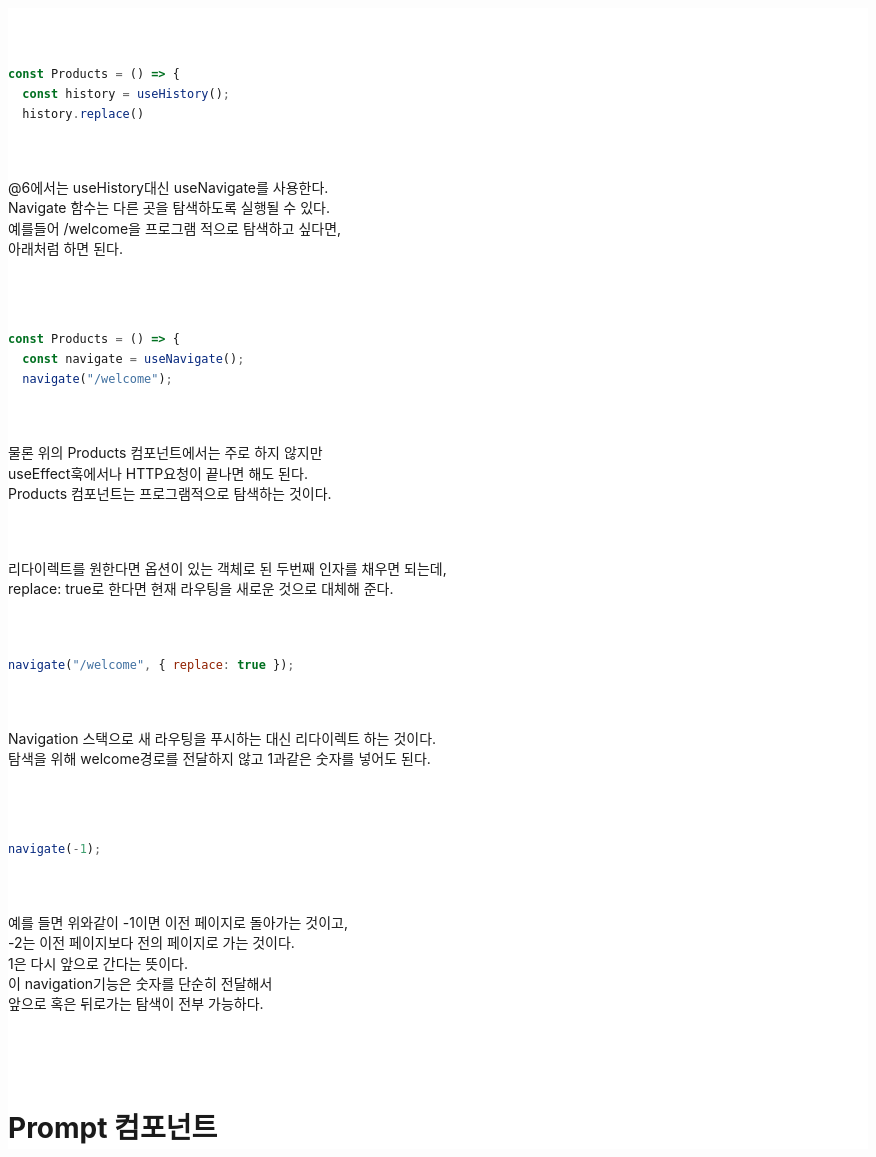 <br><br>

```jsx
const Products = () => {
  const history = useHistory();
  history.replace()
```

<br><br>
@6에서는 useHistory대신 useNavigate를 사용한다.  
Navigate 함수는 다른 곳을 탐색하도록 실행될 수 있다.  
예를들어 /welcome을 프로그램 적으로 탐색하고 싶다면,  
아래처럼 하면 된다.

<br><br>

```jsx
const Products = () => {
  const navigate = useNavigate();
  navigate("/welcome");
```

<br><br>
물론 위의 Products 컴포넌트에서는 주로 하지 않지만  
useEffect훅에서나 HTTP요청이 끝나면 해도 된다.  
Products 컴포넌트는 프로그램적으로 탐색하는 것이다.

<br><br>
리다이렉트를 원한다면 옵션이 있는 객체로 된 두번째 인자를 채우면 되는데,  
replace: true로 한다면 현재 라우팅을 새로운 것으로 대체해 준다.  
<br><br>

```jsx
navigate("/welcome", { replace: true });
```

<br><br>
Navigation 스택으로 새 라우팅을 푸시하는 대신 리다이렉트 하는 것이다.  
탐색을 위해 welcome경로를 전달하지 않고 1과같은 숫자를 넣어도 된다.

<br><br>

```jsx
navigate(-1);
```

<br><br>
예를 들면 위와같이 -1이면 이전 페이지로 돌아가는 것이고,  
-2는 이전 페이지보다 전의 페이지로 가는 것이다.  
1은 다시 앞으로 간다는 뜻이다.  
이 navigation기능은 숫자를 단순히 전달해서  
 앞으로 혹은 뒤로가는 탐색이 전부 가능하다.

<br><br>

# Prompt 컴포넌트
